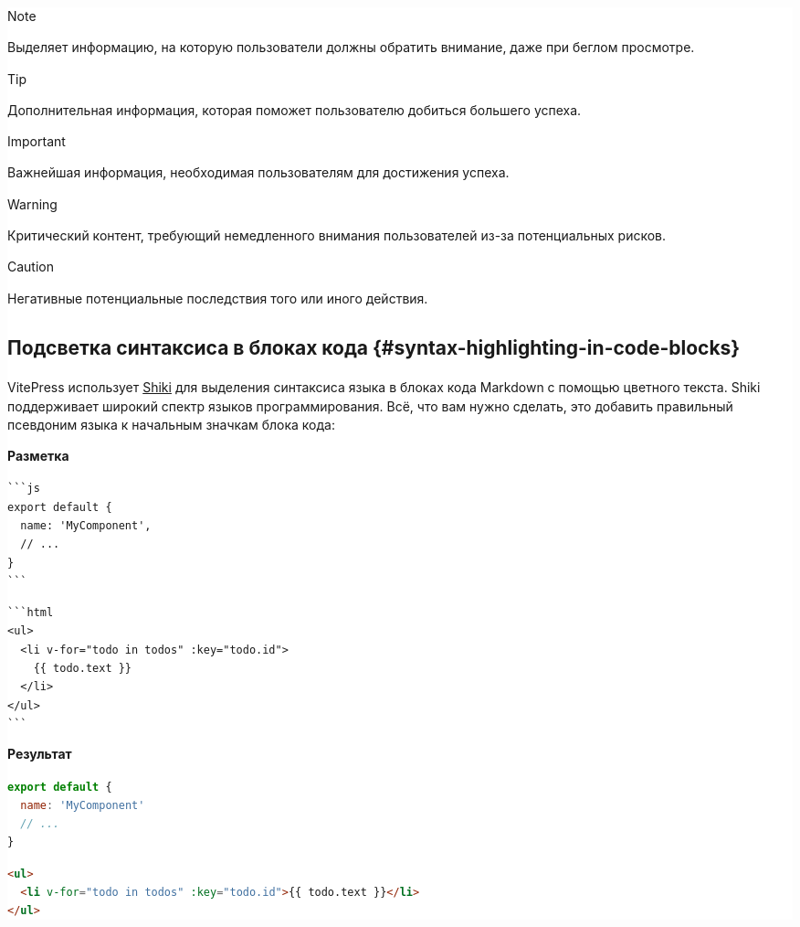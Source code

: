 > [!NOTE]
> Выделяет информацию, на которую пользователи должны обратить внимание, даже при беглом просмотре.

> [!TIP]
> Дополнительная информация, которая поможет пользователю добиться большего успеха.

> [!IMPORTANT]
> Важнейшая информация, необходимая пользователям для достижения успеха.

> [!WARNING]
> Критический контент, требующий немедленного внимания пользователей из-за потенциальных рисков.

> [!CAUTION]
> Негативные потенциальные последствия того или иного действия.

## Подсветка синтаксиса в блоках кода {#syntax-highlighting-in-code-blocks}

VitePress использует [Shiki](https://github.com/shikijs/shiki) для выделения синтаксиса языка в блоках кода Markdown с помощью цветного текста. Shiki поддерживает широкий спектр языков программирования. Всё, что вам нужно сделать, это добавить правильный псевдоним языка к начальным значкам блока кода:

**Разметка**

````
```js
export default {
  name: 'MyComponent',
  // ...
}
```
````

````
```html
<ul>
  <li v-for="todo in todos" :key="todo.id">
    {{ todo.text }}
  </li>
</ul>
```
````

**Результат**

```js
export default {
  name: 'MyComponent'
  // ...
}
```

```html
<ul>
  <li v-for="todo in todos" :key="todo.id">{{ todo.text }}</li>
</ul>
```


[markdown-cheatsheet]: https://github.com/im-luka/markdown-cheatsheet
[docs]: https://github.com/adam-p/markdown-here
[markdown-cheatsheet]: https://github.com/im-luka/markdown-cheatsheet
[docs]: https://github.com/adam-p/markdown-here